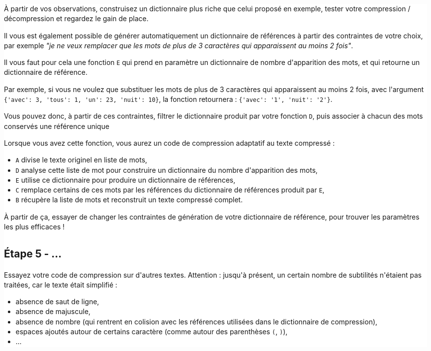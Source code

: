 À partir de vos observations, construisez un dictionnaire plus riche que celui proposé en exemple, tester votre compression / décompression et regardez le gain de place.

Il vous est également possible de générer automatiquement un dictionnaire de références à partir des contraintes de votre choix, par exemple *"je ne veux remplacer que les mots de plus de 3 caractères qui apparaissent au moins 2 fois"*.

Il vous faut pour cela une fonction `E` qui prend en paramètre un dictionnaire de nombre d'apparition des mots, et qui retourne un dictionnaire de référence.

Par exemple, si vous ne voulez que substituer les mots de plus de 3 caractères qui apparaissent au moins 2 fois, avec l'argument `{'avec': 3, 'tous': 1, 'un': 23, 'nuit': 10}`, la fonction retournera : `{'avec': '1', 'nuit': '2'}`.

Vous pouvez donc, à partir de ces contraintes, filtrer le dictionnaire produit par votre fonction `D`, puis associer à chacun des mots conservés une référence unique

Lorsque vous avez cette fonction, vous aurez un code de compression adaptatif au texte compressé :

- `A` divise le texte originel en liste de mots,
- `D` analyse cette liste de mot pour construire un dictionnaire du nombre d'apparition des mots,
- `E` utilise ce dictionnaire pour produire un dictionnaire de références,
- `C` remplace certains de ces mots par les références du dictionnaire de références produit par `E`,
- `B` récupère la liste de mots et reconstruit un texte compressé complet.

À partir de ça, essayer de changer les contraintes de génération de votre dictionnaire de référence, pour trouver les paramètres les plus efficaces !

## Étape 5 - ...

Essayez votre code de compression sur d'autres textes. Attention : jusqu'à présent, un certain nombre de subtilités n'étaient pas traitées, car le texte était simplifié :

- absence de saut de ligne,
- absence de majuscule,
- absence de nombre (qui rentrent en colision avec les références utilisées dans le dictionnaire de compression),
- espaces ajoutés autour de certains caractère (comme autour des parenthèses `(`, `)`),
- ...